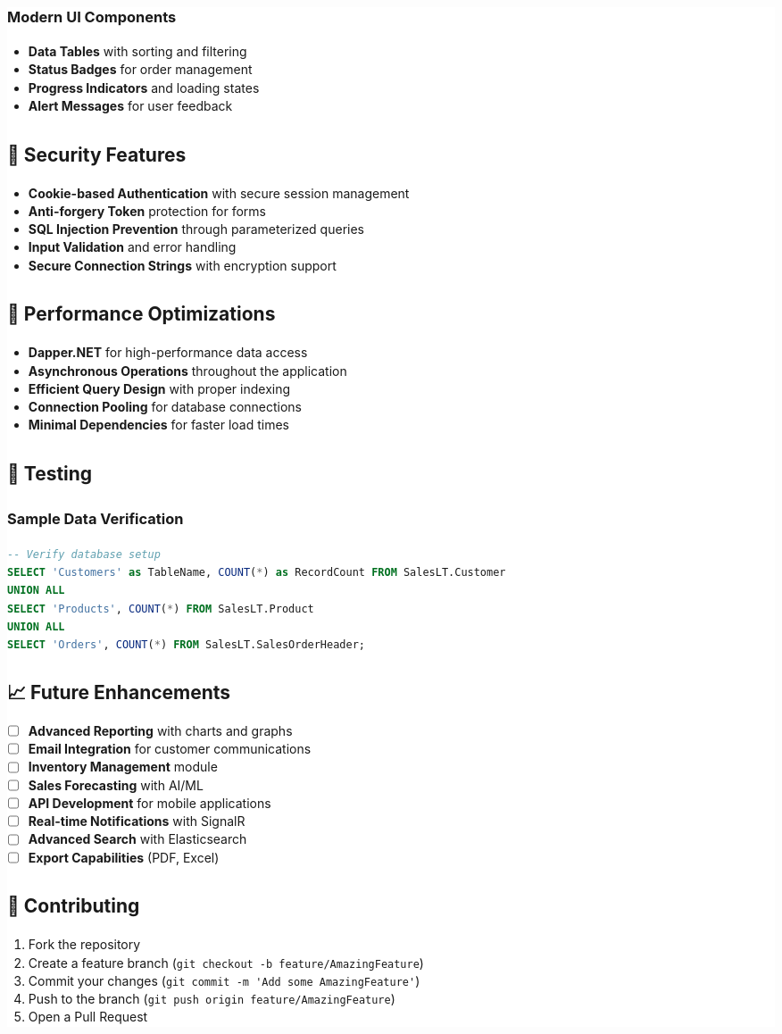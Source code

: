 ### Modern UI Components
- **Data Tables** with sorting and filtering
- **Status Badges** for order management
- **Progress Indicators** and loading states
- **Alert Messages** for user feedback

## 🔐 Security Features

- **Cookie-based Authentication** with secure session management
- **Anti-forgery Token** protection for forms
- **SQL Injection Prevention** through parameterized queries
- **Input Validation** and error handling
- **Secure Connection Strings** with encryption support

## 🚀 Performance Optimizations

- **Dapper.NET** for high-performance data access
- **Asynchronous Operations** throughout the application
- **Efficient Query Design** with proper indexing
- **Connection Pooling** for database connections
- **Minimal Dependencies** for faster load times

## 🧪 Testing

### Sample Data Verification
```sql
-- Verify database setup
SELECT 'Customers' as TableName, COUNT(*) as RecordCount FROM SalesLT.Customer
UNION ALL
SELECT 'Products', COUNT(*) FROM SalesLT.Product
UNION ALL
SELECT 'Orders', COUNT(*) FROM SalesLT.SalesOrderHeader;
```

## 📈 Future Enhancements

- [ ] **Advanced Reporting** with charts and graphs
- [ ] **Email Integration** for customer communications
- [ ] **Inventory Management** module
- [ ] **Sales Forecasting** with AI/ML
- [ ] **API Development** for mobile applications
- [ ] **Real-time Notifications** with SignalR
- [ ] **Advanced Search** with Elasticsearch
- [ ] **Export Capabilities** (PDF, Excel)

## 🤝 Contributing

1. Fork the repository
2. Create a feature branch (`git checkout -b feature/AmazingFeature`)
3. Commit your changes (`git commit -m 'Add some AmazingFeature'`)
4. Push to the branch (`git push origin feature/AmazingFeature`)
5. Open a Pull Request
